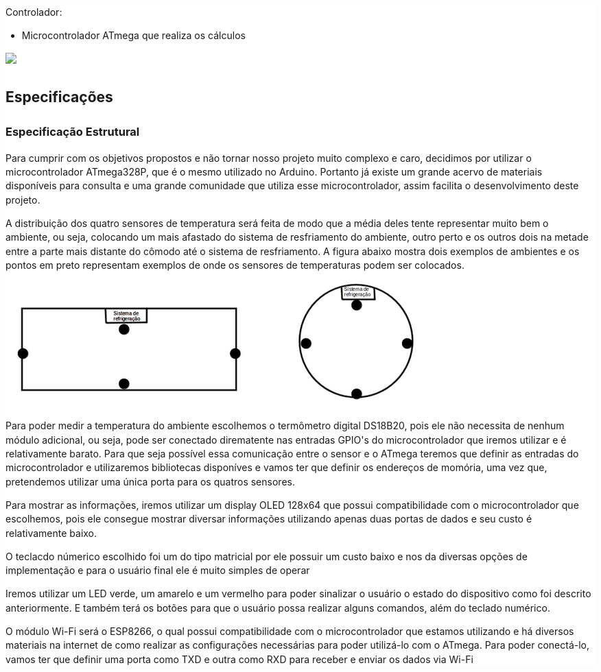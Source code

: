 Controlador:
- Microcontrolador ATmega que realiza os cálculos

![](https://lh4.googleusercontent.com/2-Qc6JEknqoZsFVLEfL1C0yD5RxjqQ5rzbKLFPHxtnHVWpqCpuINMYjDCzHNdL85RB-CQwJgaGBi5FXKHwUfHJIe94HMGEX_EM6Ca8KaHotyltf360VodMfV41BdMRJKPM72IPSzlVPoP8UeFhnfKFM)

## Especificações 

### Especificação Estrutural 

Para cumprir com os objetivos propostos e não tornar nosso projeto muito complexo e caro, decidimos por utilizar o microcontrolador ATmega328P, que é o mesmo utilizado no Arduino. Portanto já existe um grande acervo de materiais disponíveis para consulta e uma grande comunidade que utiliza esse microcontrolador, assim facilita o desenvolvimento deste projeto. 

A distribuição dos quatro sensores de temperatura será feita de modo que a média deles tente representar muito bem o ambiente, ou seja, colocando um mais afastado do sistema de resfriamento do ambiente, outro perto e os outros dois na metade entre a parte mais distante do cômodo até o sistema de resfriamento. A figura abaixo mostra dois exemplos de ambientes e os pontos em preto representam exemplos de onde os sensores de temperaturas podem ser colocados.

![](Screenshot_20230518_085854.png)

Para poder medir a temperatura do ambiente escolhemos o termômetro digital DS18B20, pois ele não necessita de nenhum módulo adicional, ou seja, pode ser conectado dirematente nas entradas GPIO's do microcontrolador que iremos utilizar e é relativamente barato. Para que seja possível essa comunicação entre o sensor e o ATmega teremos que definir as entradas do microcontrolador e utilizaremos bibliotecas disponíves e vamos ter que definir os endereços de momória, uma vez que, pretendemos utilizar uma única porta para os quatros sensores.
 
Para mostrar as informações, iremos utilizar um display OLED 128x64 que possui compatibilidade com o microcontrolador que escolhemos, pois ele consegue mostrar diversar informações utilizando apenas duas portas de dados e seu custo é relativamente baixo.

O teclacdo númerico escolhido foi um do tipo matricial por ele possuir um custo baixo e nos da diversas opções de implementação e para o usuário final ele é muito simples de operar
 
Iremos utilizar um LED verde, um amarelo e um vermelho para poder sinalizar o usuário o estado do dispositivo como foi descrito anteriormente. E também terá os botões para que o usuário possa realizar alguns comandos, além do teclado numérico.
 
O módulo Wi-Fi será o ESP8266, o qual possui compatibilidade com o microcontrolador que estamos utilizando e há diversos materiais na internet de como realizar as configurações necessárias para poder utilizá-lo com o ATmega. Para poder conectá-lo, vamos ter que definir uma porta como TXD e outra como RXD para receber e enviar os dados via Wi-Fi
 
